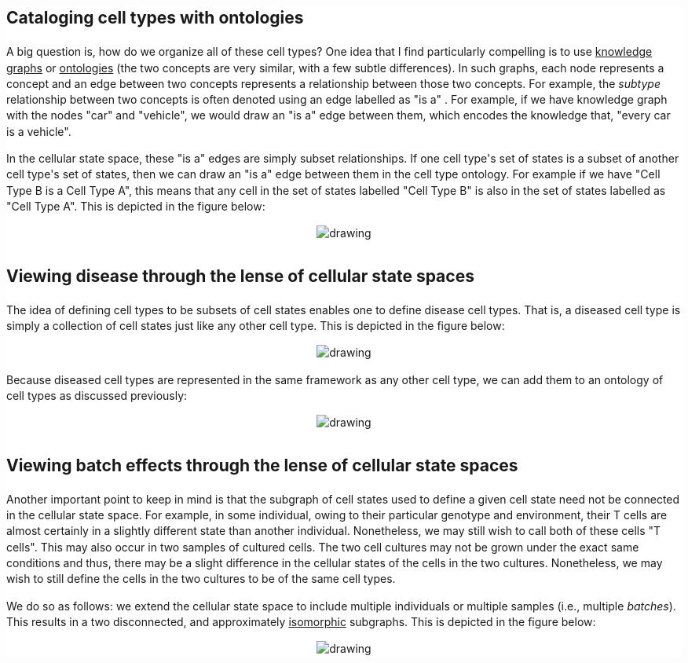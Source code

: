 Cataloging cell types with ontologies
-------------------

A big question is, how do we organize all of these cell types?  One idea that I find particularly compelling is to use [knowledge graphs](https://en.wikipedia.org/wiki/Knowledge_graph) or [ontologies](https://en.wikipedia.org/wiki/Ontology) (the two concepts are very similar, with a few subtle differences). In such graphs, each node represents a concept and an edge between two concepts represents a relationship between those two concepts. For example, the _subtype_ relationship between two concepts is often denoted using an edge labelled as "is a" . For example, if we have knowledge graph with the nodes "car" and "vehicle", we would draw an "is a" edge between them, which encodes the knowledge that, "every car is a vehicle".  

In the cellular state space, these "is a" edges are simply subset relationships. If one cell type's set of states is a subset of another cell type's set of states, then we can draw an "is a" edge between them in the cell type ontology. For example if we have "Cell Type B is a Cell Type A", this means that any cell in the set of states labelled "Cell Type B" is also in the set of states labelled as "Cell Type A".  This is depicted in the figure below:

<center><img src="https://raw.githubusercontent.com/mbernste/mbernste.github.io/master/images/cellular_state_space_ontologies.png" alt="drawing" width="400"/></center>

Viewing disease through the lense of cellular state spaces
------------------

The idea of defining cell types to be subsets of cell states enables one to define disease cell types. That is, a diseased cell type is simply a collection of cell states just like any other cell type. This is depicted in the figure below:

<center><img src="https://raw.githubusercontent.com/mbernste/mbernste.github.io/master/images/cellular_states_diseased.png" alt="drawing" width="400"/></center>

Because diseased cell types are represented in the same framework as any other cell type, we can add them to an ontology of cell types as discussed previously:

<center><img src="https://raw.githubusercontent.com/mbernste/mbernste.github.io/master/images/cellular_states_diseased_ontology.png" alt="drawing" width="400"/></center>

Viewing batch effects through the lense of cellular state spaces
-------------------

Another important point to keep in mind is that the subgraph of cell states used to define a given cell state need not be connected in the cellular state space. For example, in some individual, owing to their particular genotype and environment, their T cells are almost certainly in a slightly different state than another individual.  Nonetheless, we may still wish to call both of these cells "T cells".  This may also occur in two samples of cultured cells. The two cell cultures may not be grown under the exact same conditions and thus, there may be a slight difference in the cellular states of the cells in the two cultures. Nonetheless, we may wish to still define the cells in the two cultures to be of the same cell types.

We do so as follows: we extend the cellular state space to include multiple individuals or multiple samples (i.e., multiple _batches_). This results in a two disconnected, and approximately [isomorphic](https://en.wikipedia.org/wiki/Graph_isomorphism) subgraphs. This is depicted in the figure below:


<center><img src="https://raw.githubusercontent.com/mbernste/mbernste.github.io/master/images/cellular_state_space_isomorphism.png" alt="drawing" width="500"/></center>

